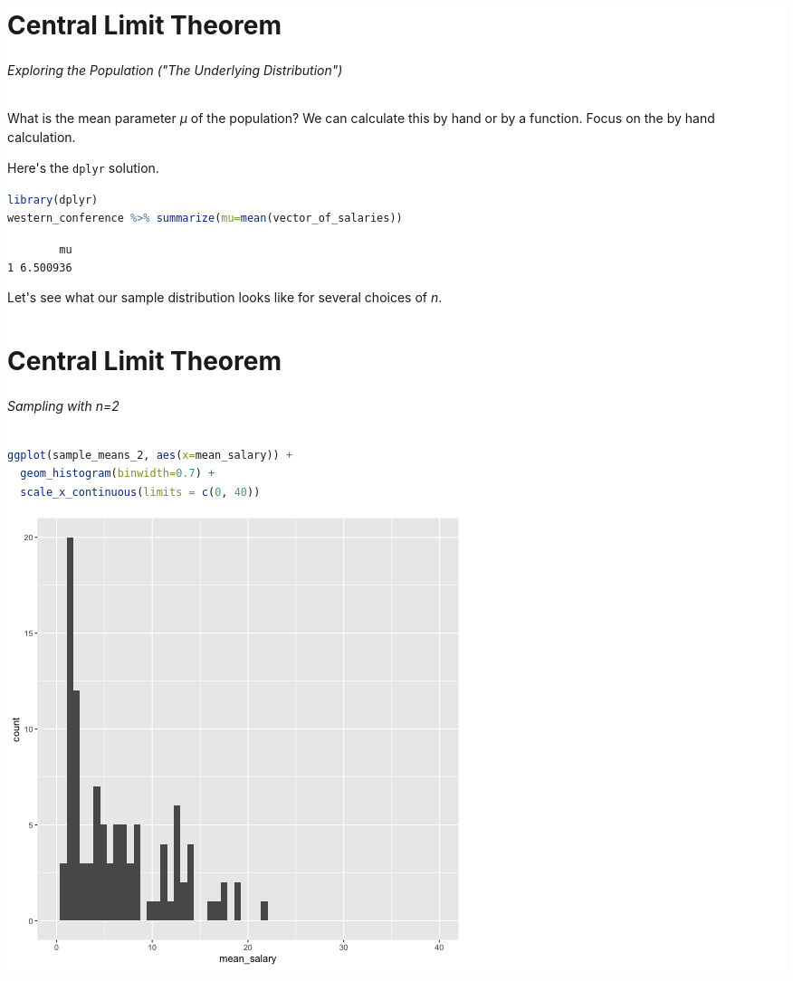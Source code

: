 Central Limit Theorem
========================================================
###### Exploring the Population ("The Underlying Distribution")
What is the mean parameter $\mu$ of the population? We can calculate this by hand or by a function. Focus on the by hand calculation. 

Here's the `dplyr` solution.


```r
library(dplyr)
western_conference %>% summarize(mu=mean(vector_of_salaries))
```

```
        mu
1 6.500936
```

Let's see what our sample distribution looks like for several choices of $n$.

Central Limit Theorem
========================================================
###### Sampling with n=2

```r
ggplot(sample_means_2, aes(x=mean_salary)) + 
  geom_histogram(binwidth=0.7) +
  scale_x_continuous(limits = c(0, 40))
```

![plot of chunk unnamed-chunk-27](midterm-2-slides-figure/unnamed-chunk-27-1.png)
